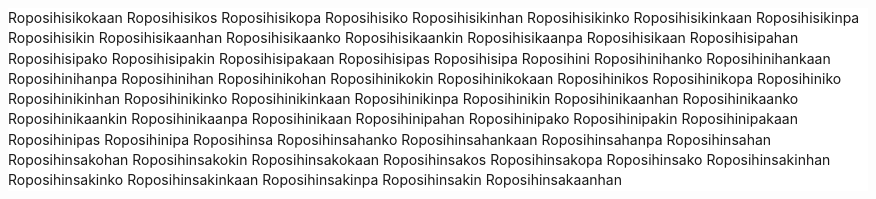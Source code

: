 Roposihisikokaan
Roposihisikos
Roposihisikopa
Roposihisiko
Roposihisikinhan
Roposihisikinko
Roposihisikinkaan
Roposihisikinpa
Roposihisikin
Roposihisikaanhan
Roposihisikaanko
Roposihisikaankin
Roposihisikaanpa
Roposihisikaan
Roposihisipahan
Roposihisipako
Roposihisipakin
Roposihisipakaan
Roposihisipas
Roposihisipa
Roposihini
Roposihinihanko
Roposihinihankaan
Roposihinihanpa
Roposihinihan
Roposihinikohan
Roposihinikokin
Roposihinikokaan
Roposihinikos
Roposihinikopa
Roposihiniko
Roposihinikinhan
Roposihinikinko
Roposihinikinkaan
Roposihinikinpa
Roposihinikin
Roposihinikaanhan
Roposihinikaanko
Roposihinikaankin
Roposihinikaanpa
Roposihinikaan
Roposihinipahan
Roposihinipako
Roposihinipakin
Roposihinipakaan
Roposihinipas
Roposihinipa
Roposihinsa
Roposihinsahanko
Roposihinsahankaan
Roposihinsahanpa
Roposihinsahan
Roposihinsakohan
Roposihinsakokin
Roposihinsakokaan
Roposihinsakos
Roposihinsakopa
Roposihinsako
Roposihinsakinhan
Roposihinsakinko
Roposihinsakinkaan
Roposihinsakinpa
Roposihinsakin
Roposihinsakaanhan